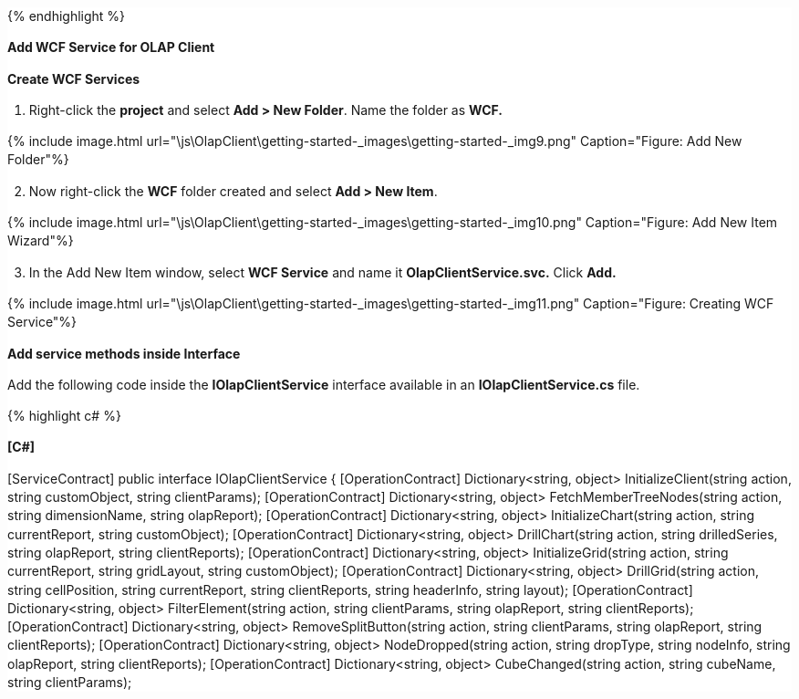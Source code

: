 </div>


{% endhighlight %}

**Add WCF Service for OLAP Client**

**Create WCF Services**

1. Right-click the **project** and select **Add > New Folder**.  Name the folder as **WCF.**



{% include image.html url="\js\OlapClient\getting-started-_images\getting-started-_img9.png" Caption="Figure: Add New Folder"%}

2. Now right-click the **WCF** folder created and select **Add > New Item**.



{% include image.html url="\js\OlapClient\getting-started-_images\getting-started-_img10.png" Caption="Figure: Add New Item Wizard"%}

3. In the Add New Item window, select **WCF Service** and name it **OlapClientService.svc.** Click **Add.**



{% include image.html url="\js\OlapClient\getting-started-_images\getting-started-_img11.png" Caption="Figure: Creating WCF Service"%}

**Add service methods inside Interface**

Add the following code inside the **IOlapClientService** interface available in an **IOlapClientService.cs** file.



{% highlight c# %}

**[C#]**

[ServiceContract]
    public interface IOlapClientService
    {
        [OperationContract]
        Dictionary<string, object> InitializeClient(string action, string customObject, string clientParams);
        [OperationContract]
        Dictionary<string, object> FetchMemberTreeNodes(string action, string dimensionName, string olapReport);
        [OperationContract]
        Dictionary<string, object> InitializeChart(string action, string currentReport, string customObject);
        [OperationContract]
        Dictionary<string, object> DrillChart(string action, string drilledSeries, string olapReport, string clientReports);
        [OperationContract]
        Dictionary<string, object> InitializeGrid(string action, string currentReport, string gridLayout, string customObject);
        [OperationContract]
        Dictionary<string, object> DrillGrid(string action, string cellPosition, string currentReport, string clientReports, string headerInfo, string layout);
        [OperationContract]
        Dictionary<string, object> FilterElement(string action, string clientParams, string olapReport, string clientReports);
        [OperationContract]
        Dictionary<string, object> RemoveSplitButton(string action, string clientParams, string olapReport, string clientReports);
        [OperationContract]
        Dictionary<string, object> NodeDropped(string action, string dropType, string nodeInfo, string olapReport, string clientReports);
        [OperationContract]
        Dictionary<string, object> CubeChanged(string action, string cubeName, string clientParams);